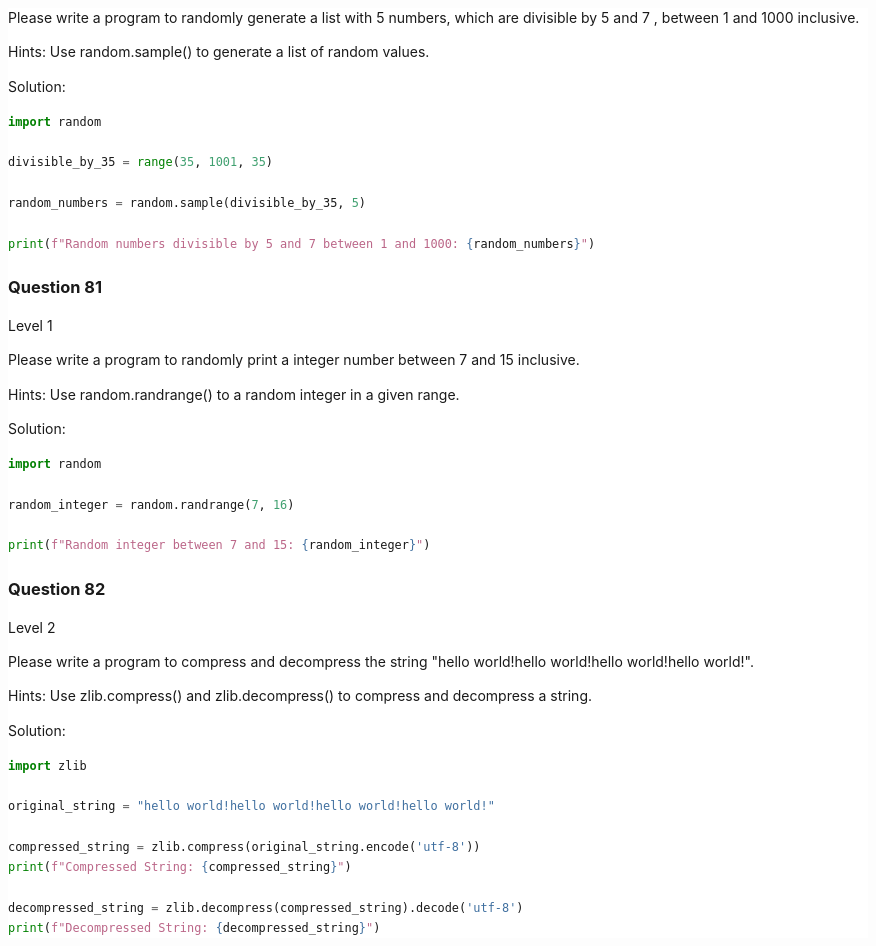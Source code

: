 Please write a program to randomly generate a list with 5 numbers, which are divisible by 5 and 7 , between 1 and 1000 inclusive.

Hints:
Use random.sample() to generate a list of random values.

Solution:
```python
import random

divisible_by_35 = range(35, 1001, 35)

random_numbers = random.sample(divisible_by_35, 5)

print(f"Random numbers divisible by 5 and 7 between 1 and 1000: {random_numbers}")

```

### Question 81
Level 1

Please write a program to randomly print a integer number between 7 and 15 inclusive.

Hints:
Use random.randrange() to a random integer in a given range.

Solution:
```python
import random

random_integer = random.randrange(7, 16)

print(f"Random integer between 7 and 15: {random_integer}")
```

### Question 82
Level 2

Please write a program to compress and decompress the string "hello world!hello world!hello world!hello world!".

Hints:
Use zlib.compress() and zlib.decompress() to compress and decompress a string.

Solution:
```python
import zlib

original_string = "hello world!hello world!hello world!hello world!"

compressed_string = zlib.compress(original_string.encode('utf-8'))
print(f"Compressed String: {compressed_string}")

decompressed_string = zlib.decompress(compressed_string).decode('utf-8')
print(f"Decompressed String: {decompressed_string}")
```

